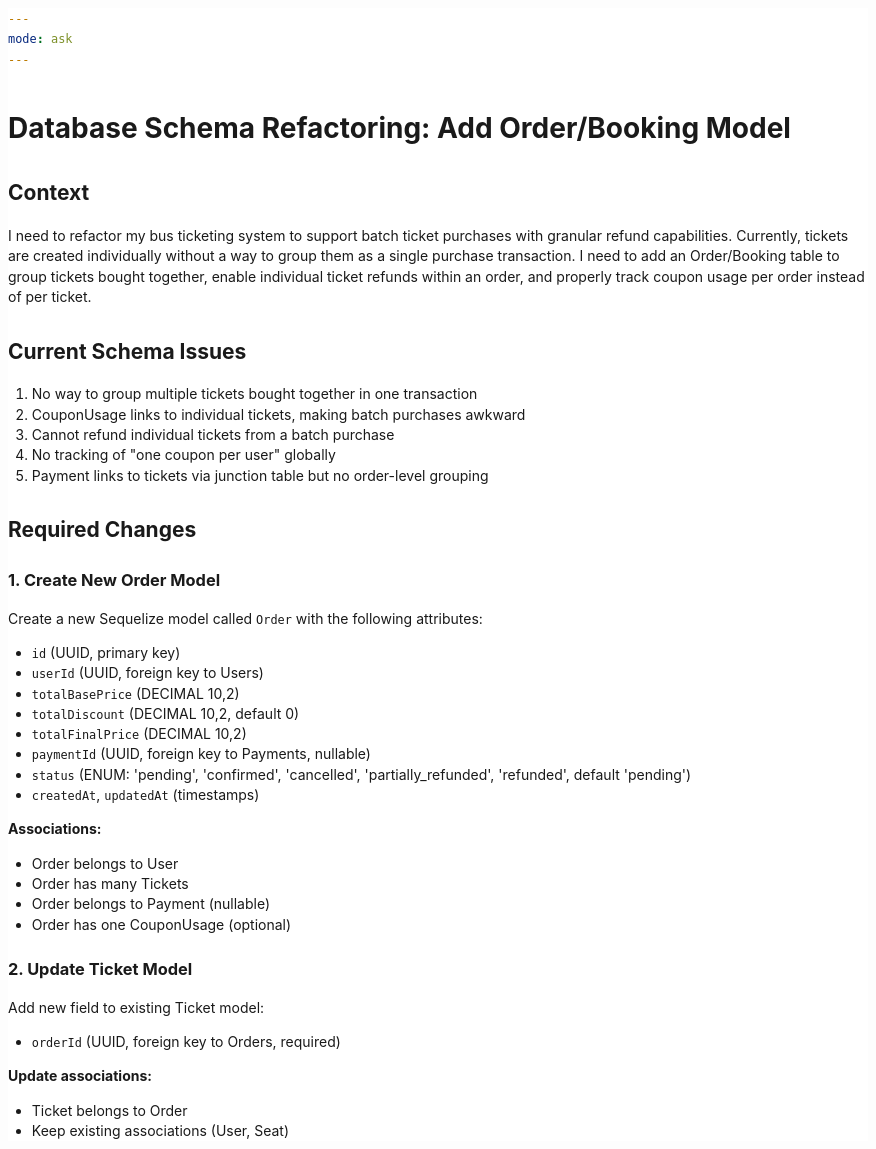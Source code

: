 ```yaml
---
mode: ask
---
```

# Database Schema Refactoring: Add Order/Booking Model

## Context
I need to refactor my bus ticketing system to support batch ticket purchases with granular refund capabilities. Currently, tickets are created individually without a way to group them as a single purchase transaction. I need to add an Order/Booking table to group tickets bought together, enable individual ticket refunds within an order, and properly track coupon usage per order instead of per ticket.

## Current Schema Issues
1. No way to group multiple tickets bought together in one transaction
2. CouponUsage links to individual tickets, making batch purchases awkward
3. Cannot refund individual tickets from a batch purchase
4. No tracking of "one coupon per user" globally
5. Payment links to tickets via junction table but no order-level grouping

## Required Changes

### 1. Create New Order Model
Create a new Sequelize model called `Order` with the following attributes:
- `id` (UUID, primary key)
- `userId` (UUID, foreign key to Users)
- `totalBasePrice` (DECIMAL 10,2)
- `totalDiscount` (DECIMAL 10,2, default 0)
- `totalFinalPrice` (DECIMAL 10,2)
- `paymentId` (UUID, foreign key to Payments, nullable)
- `status` (ENUM: 'pending', 'confirmed', 'cancelled', 'partially_refunded', 'refunded', default 'pending')
- `createdAt`, `updatedAt` (timestamps)

**Associations:**
- Order belongs to User
- Order has many Tickets
- Order belongs to Payment (nullable)
- Order has one CouponUsage (optional)

### 2. Update Ticket Model
Add new field to existing Ticket model:
- `orderId` (UUID, foreign key to Orders, required)

**Update associations:**
- Ticket belongs to Order
- Keep existing associations (User, Seat)
